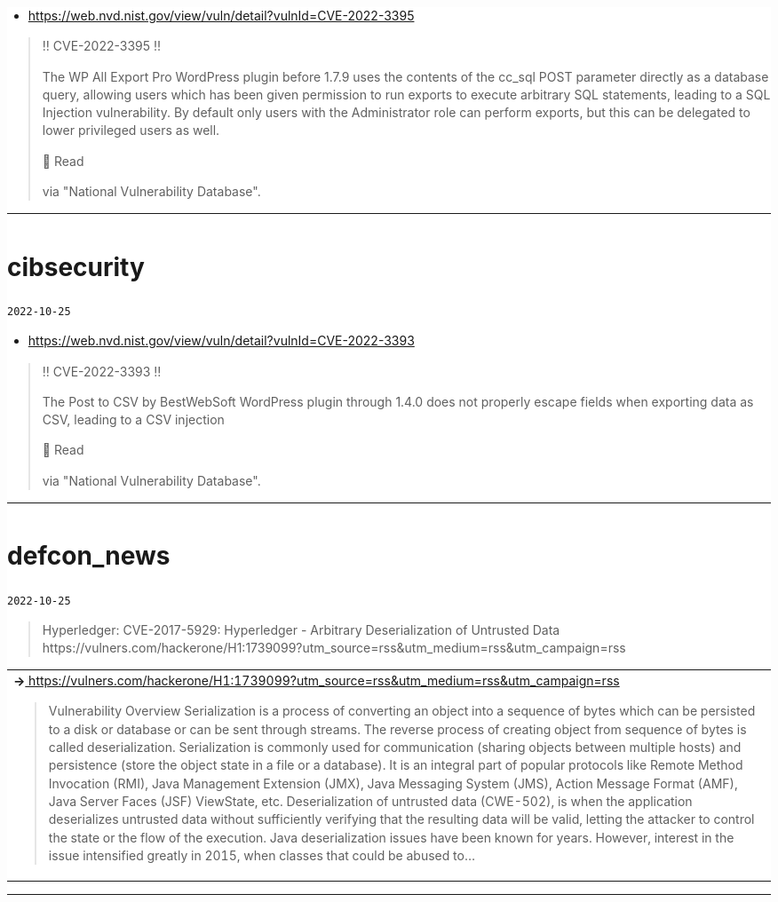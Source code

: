 * https://web.nvd.nist.gov/view/vuln/detail?vulnId=CVE-2022-3395

<blockquote>
‼ CVE-2022-3395 ‼

The WP All Export Pro WordPress plugin before 1.7.9 uses the contents of the cc_sql POST parameter directly as a database query, allowing users which has been given permission to run exports to execute arbitrary SQL statements, leading to a SQL Injection vulnerability. By default only users with the Administrator role can perform exports, but this can be delegated to lower privileged users as well.

📖 Read

via &quot;National Vulnerability Database&quot;.
</blockquote>

---

# cibsecurity
`2022-10-25`

* https://web.nvd.nist.gov/view/vuln/detail?vulnId=CVE-2022-3393

<blockquote>
‼ CVE-2022-3393 ‼

The Post to CSV by BestWebSoft WordPress plugin through 1.4.0 does not properly escape fields when exporting data as CSV, leading to a CSV injection

📖 Read

via &quot;National Vulnerability Database&quot;.
</blockquote>

---

# defcon_news
`2022-10-25`

<blockquote>
Hyperledger: CVE-2017-5929: Hyperledger - Arbitrary Deserialization of Untrusted Data
https://vulners.com/hackerone/H1:1739099?utm_source&#61;rss&amp;utm_medium&#61;rss&amp;utm_campaign&#61;rss
</blockquote>

<table><tr><td><b>→</b><a href="https://vulners.com/hackerone/H1:1739099?utm_source=rss&utm_medium=rss&utm_campaign=rss">
https://vulners.com/hackerone/H1:1739099?utm_source=rss&utm_medium=rss&utm_campaign=rss
</a>
<blockquote>
Vulnerability Overview Serialization is a process of converting an object into a sequence of bytes which can be persisted to a disk or database or can be sent through streams. The reverse process of creating object from sequence of bytes is called deserialization. Serialization is commonly used for communication (sharing objects between multiple hosts) and persistence (store the object state in a file or a database). It is an integral part of popular protocols like Remote Method Invocation (RMI), Java Management Extension (JMX), Java Messaging System (JMS), Action Message Format (AMF), Java Server Faces (JSF) ViewState, etc. Deserialization of untrusted data (CWE-502), is when the application deserializes untrusted data without sufficiently verifying that the resulting data will be valid, letting the attacker to control the state or the flow of the execution. Java deserialization issues have been known for years. However, interest in the issue intensified greatly in 2015, when classes that could be abused to…
</blockquote>
</td></tr></table>

---